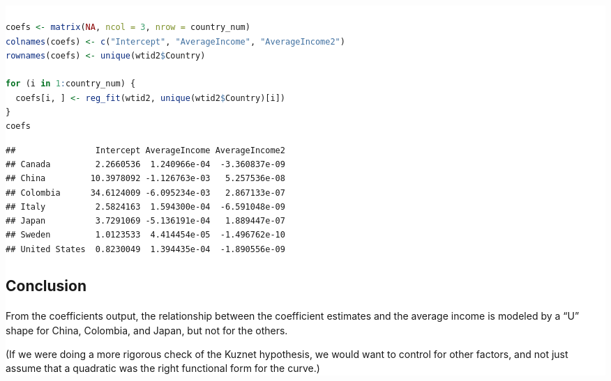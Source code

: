 ``` r

coefs <- matrix(NA, ncol = 3, nrow = country_num)
colnames(coefs) <- c("Intercept", "AverageIncome", "AverageIncome2")
rownames(coefs) <- unique(wtid2$Country)

for (i in 1:country_num) {
  coefs[i, ] <- reg_fit(wtid2, unique(wtid2$Country)[i])
}  
coefs
```

    ##                Intercept AverageIncome AverageIncome2
    ## Canada         2.2660536  1.240966e-04  -3.360837e-09
    ## China         10.3978092 -1.126763e-03   5.257536e-08
    ## Colombia      34.6124009 -6.095234e-03   2.867133e-07
    ## Italy          2.5824163  1.594300e-04  -6.591048e-09
    ## Japan          3.7291069 -5.136191e-04   1.889447e-07
    ## Sweden         1.0123533  4.414454e-05  -1.496762e-10
    ## United States  0.8230049  1.394435e-04  -1.890556e-09

Conclusion
----------

From the coefficients output, the relationship between the coefficient estimates and the average income is modeled by a “U” shape for China, Colombia, and Japan, but not for the others.

(If we were doing a more rigorous check of the Kuznet hypothesis, we would want to control for other factors, and not just assume that a quadratic was the right functional form for the curve.)
